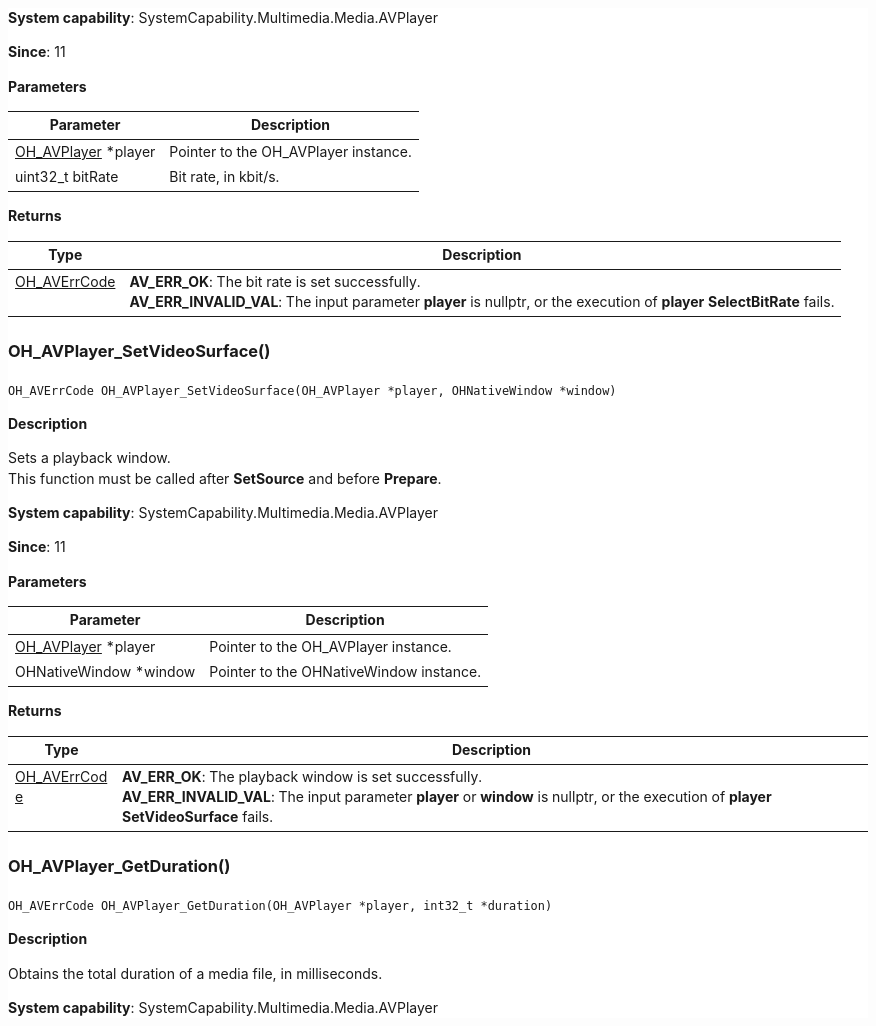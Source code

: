 **System capability**: SystemCapability.Multimedia.Media.AVPlayer

**Since**: 11

**Parameters**

| Parameter| Description|
| -- | -- |
| [OH_AVPlayer](capi-avplayer-oh-avplayer.md) *player | Pointer to the OH_AVPlayer instance.|
| uint32_t bitRate | Bit rate, in kbit/s.|

**Returns**

| Type| Description|
| -- | -- |
| [OH_AVErrCode](../apis-avcodec-kit/capi-native-averrors-h.md#oh_averrcode) | **AV_ERR_OK**: The bit rate is set successfully.<br>         **AV_ERR_INVALID_VAL**: The input parameter **player** is nullptr, or the execution of **player SelectBitRate** fails.|

### OH_AVPlayer_SetVideoSurface()

```
OH_AVErrCode OH_AVPlayer_SetVideoSurface(OH_AVPlayer *player, OHNativeWindow *window)
```

**Description**

Sets a playback window.<br> This function must be called after **SetSource** and before **Prepare**.

**System capability**: SystemCapability.Multimedia.Media.AVPlayer

**Since**: 11

**Parameters**

| Parameter| Description|
| -- | -- |
| [OH_AVPlayer](capi-avplayer-oh-avplayer.md) *player | Pointer to the OH_AVPlayer instance.|
| OHNativeWindow *window | Pointer to the OHNativeWindow instance.|

**Returns**

| Type| Description|
| -- | -- |
| [OH_AVErrCode](../apis-avcodec-kit/capi-native-averrors-h.md#oh_averrcode) | **AV_ERR_OK**: The playback window is set successfully.<br>         **AV_ERR_INVALID_VAL**: The input parameter **player** or **window** is nullptr, or the execution of **player SetVideoSurface** fails.|

### OH_AVPlayer_GetDuration()

```
OH_AVErrCode OH_AVPlayer_GetDuration(OH_AVPlayer *player, int32_t *duration)
```

**Description**

Obtains the total duration of a media file, in milliseconds.

**System capability**: SystemCapability.Multimedia.Media.AVPlayer

